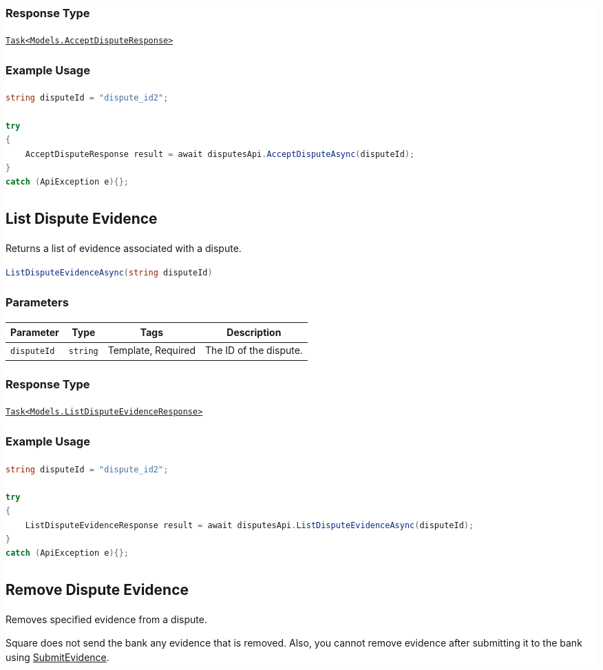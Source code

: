 ### Response Type

[`Task<Models.AcceptDisputeResponse>`](/doc/models/accept-dispute-response.md)

### Example Usage

```csharp
string disputeId = "dispute_id2";

try
{
    AcceptDisputeResponse result = await disputesApi.AcceptDisputeAsync(disputeId);
}
catch (ApiException e){};
```

## List Dispute Evidence

Returns a list of evidence associated with a dispute.

```csharp
ListDisputeEvidenceAsync(string disputeId)
```

### Parameters

| Parameter | Type | Tags | Description |
|  --- | --- | --- | --- |
| `disputeId` | `string` | Template, Required | The ID of the dispute. |

### Response Type

[`Task<Models.ListDisputeEvidenceResponse>`](/doc/models/list-dispute-evidence-response.md)

### Example Usage

```csharp
string disputeId = "dispute_id2";

try
{
    ListDisputeEvidenceResponse result = await disputesApi.ListDisputeEvidenceAsync(disputeId);
}
catch (ApiException e){};
```

## Remove Dispute Evidence

Removes specified evidence from a dispute.

Square does not send the bank any evidence that
is removed. Also, you cannot remove evidence after
submitting it to the bank using [SubmitEvidence](https://developer.squareup.com/docs/reference/square/disputes-api/submit-evidence).
